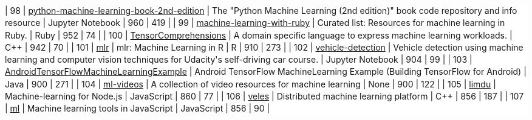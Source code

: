 | 98  | [python-machine-learning-book-2nd-edition](https://github.com/rasbt/python-machine-learning-book-2nd-edition)                                                      | The "Python Machine Learning (2nd edition)" book code repository and info resource                                                                                                                                                                                                                                                                                                                    | Jupyter Notebook | 960   | 419   |
| 99  | [machine-learning-with-ruby](https://github.com/arbox/machine-learning-with-ruby)                                                                                  | Curated list: Resources for machine learning in Ruby.                                                                                                                                                                                                                                                                                                                                                 | Ruby             | 952   | 74    |
| 100 | [TensorComprehensions](https://github.com/facebookresearch/TensorComprehensions)                                                                                   | A domain specific language to express machine learning workloads.                                                                                                                                                                                                                                                                                                                                     | C++              | 942   | 70    |
| 101 | [mlr](https://github.com/mlr-org/mlr)                                                                                                                              | mlr: Machine Learning in R                                                                                                                                                                                                                                                                                                                                                                            | R                | 910   | 273   |
| 102 | [vehicle-detection](https://github.com/tatsuyah/vehicle-detection)                                                                                                 | Vehicle detection using machine learning and computer vision techniques for Udacity's self-driving car course.                                                                                                                                                                                                                                                                                        | Jupyter Notebook | 904   | 99    |
| 103 | [AndroidTensorFlowMachineLearningExample](https://github.com/MindorksOpenSource/AndroidTensorFlowMachineLearningExample)                                           | Android TensorFlow MachineLearning Example (Building TensorFlow for Android)                                                                                                                                                                                                                                                                                                                          | Java             | 900   | 271   |
| 104 | [ml-videos](https://github.com/dustinvtran/ml-videos)                                                                                                              | A collection of video resources for machine learning                                                                                                                                                                                                                                                                                                                                                  | None             | 900   | 122   |
| 105 | [limdu](https://github.com/erelsgl/limdu)                                                                                                                          | Machine-learning for Node.js                                                                                                                                                                                                                                                                                                                                                                          | JavaScript       | 860   | 77    |
| 106 | [veles](https://github.com/Samsung/veles)                                                                                                                          | Distributed machine learning platform                                                                                                                                                                                                                                                                                                                                                                 | C++              | 856   | 187   |
| 107 | [ml](https://github.com/mljs/ml)                                                                                                                                   | Machine learning tools in JavaScript                                                                                                                                                                                                                                                                                                                                                                  | JavaScript       | 856   | 90    |